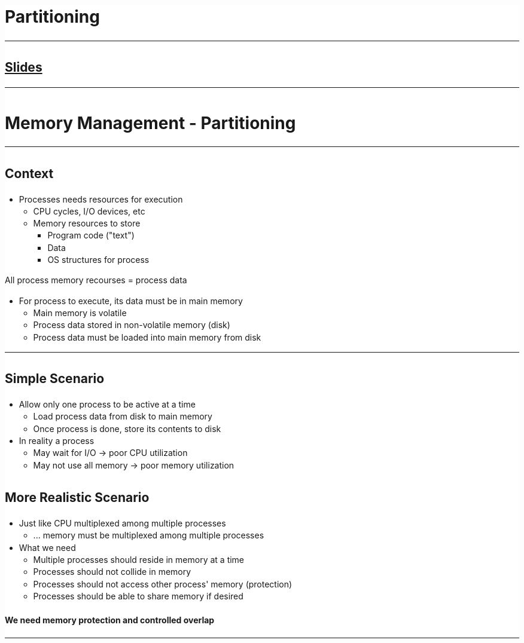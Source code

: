 # Partitioning
---

## [Slides](https://redhawks-my.sharepoint.com/:p:/r/personal/bowermanjess_seattleu_edu/_layouts/15/Doc.aspx?sourcedoc=%7B19828F00-ECE4-40E2-A873-302DEA6D0DFA%7D&file=5-CPSC-3500-Computing-Systems-Memory-Management.pptx&action=edit&mobileredirect=true)
---

# Memory Management - Partitioning
---

## Context
- Processes needs resources for execution
  - CPU cycles, I/O devices, etc
  - Memory resources to store
    - Program code ("text")
    - Data
    - OS structures for process

All process memory recourses = process data

- For process to execute, its data must be in main memory
  - Main memory is volatile
  - Process data stored in non-volatile memory (disk)
  - Process data must be loaded into main memory from disk

---

## Simple Scenario
- Allow only one process to be active at a time
  - Load process data from disk to main memory
  - Once process is done, store its contents to disk
- In reality a process
  - May wait for I/O -> poor CPU utilization
  - May not use all memory -> poor memory utilization


## More Realistic Scenario
- Just like CPU multiplexed among multiple processes
  - ... memory must be multiplexed among multiple processes
- What we need
  - Multiple processes should reside in memory at a time
  - Processes should not collide in memory
  - Processes should not access other process' memory (protection)
  - Processes should be able to share memory if desired
#### We need memory protection and controlled overlap

---